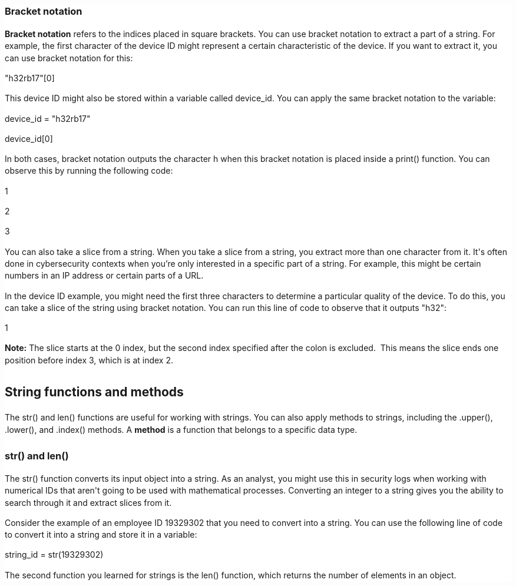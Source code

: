 ### Bracket notation

**Bracket notation** refers to the indices placed in square brackets. You can use bracket notation to extract a part of a string. For example, the first character of the device ID might represent a certain characteristic of the device. If you want to extract it, you can use bracket notation for this:

"h32rb17"[0]

This device ID might also be stored within a variable called device_id. You can apply the same bracket notation to the variable:

device_id = "h32rb17"

device_id[0]

In both cases, bracket notation outputs the character h when this bracket notation is placed inside a print() function. You can observe this by running the following code:

1

2

3

You can also take a slice from a string. When you take a slice from a string, you extract more than one character from it. It's often done in cybersecurity contexts when you’re only interested in a specific part of a string. For example, this might be certain numbers in an IP address or certain parts of a URL.

In the device ID example, you might need the first three characters to determine a particular quality of the device. To do this, you can take a slice of the string using bracket notation. You can run this line of code to observe that it outputs "h32":

1

**Note:** The slice starts at the 0 index, but the second index specified after the colon is excluded.  This means the slice ends one position before index 3, which is at index 2.

## String functions and methods

The str() and len() functions are useful for working with strings. You can also apply methods to strings, including the .upper(), .lower(), and .index() methods. A **method** is a function that belongs to a specific data type.

### str() and len()

The str() function converts its input object into a string. As an analyst, you might use this in security logs when working with numerical IDs that aren't going to be used with mathematical processes. Converting an integer to a string gives you the ability to search through it and extract slices from it.

Consider the example of an employee ID 19329302 that you need to convert into a string. You can use the following line of code to convert it into a string and store it in a variable:

string_id = str(19329302)

The second function you learned for strings is the len() function, which returns the number of elements in an object.

